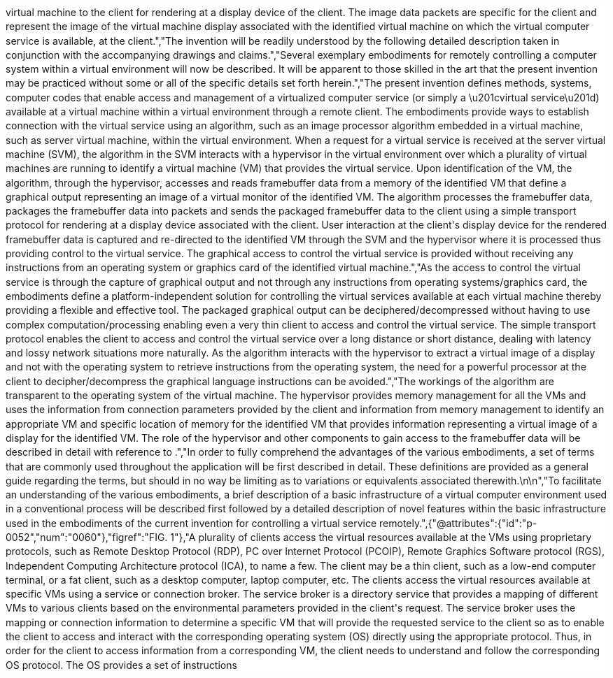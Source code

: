 virtual machine to the client for rendering at a display device of the client. The image data packets are specific for the client and represent the image of the virtual machine display associated with the identified virtual machine on which the virtual computer service is available, at the client.","The invention will be readily understood by the following detailed description taken in conjunction with the accompanying drawings and claims.","Several exemplary embodiments for remotely controlling a computer system within a virtual environment will now be described. It will be apparent to those skilled in the art that the present invention may be practiced without some or all of the specific details set forth herein.","The present invention defines methods, systems, computer codes that enable access and management of a virtualized computer service (or simply a \u201cvirtual service\u201d) available at a virtual machine within a virtual environment through a remote client. The embodiments provide ways to establish connection with the virtual service using an algorithm, such as an image processor algorithm embedded in a virtual machine, such as server virtual machine, within the virtual environment. When a request for a virtual service is received at the server virtual machine (SVM), the algorithm in the SVM interacts with a hypervisor in the virtual environment over which a plurality of virtual machines are running to identify a virtual machine (VM) that provides the virtual service. Upon identification of the VM, the algorithm, through the hypervisor, accesses and reads framebuffer data from a memory of the identified VM that define a graphical output representing an image of a virtual monitor of the identified VM. The algorithm processes the framebuffer data, packages the framebuffer data into packets and sends the packaged framebuffer data to the client using a simple transport protocol for rendering at a display device associated with the client. User interaction at the client's display device for the rendered framebuffer data is captured and re-directed to the identified VM through the SVM and the hypervisor where it is processed thus providing control to the virtual service. The graphical access to control the virtual service is provided without receiving any instructions from an operating system or graphics card of the identified virtual machine.","As the access to control the virtual service is through the capture of graphical output and not through any instructions from operating systems\/graphics card, the embodiments define a platform-independent solution for controlling the virtual services available at each virtual machine thereby providing a flexible and effective tool. The packaged graphical output can be deciphered\/decompressed without having to use complex computation\/processing enabling even a very thin client to access and control the virtual service. The simple transport protocol enables the client to access and control the virtual service over a long distance or short distance, dealing with latency and lossy network situations more naturally. As the algorithm interacts with the hypervisor to extract a virtual image of a display and not with the operating system to retrieve instructions from the operating system, the need for a powerful processor at the client to decipher\/decompress the graphical language instructions can be avoided.","The workings of the algorithm are transparent to the operating system of the virtual machine. The hypervisor provides memory management for all the VMs and uses the information from connection parameters provided by the client and information from memory management to identify an appropriate VM and specific location of memory for the identified VM that provides information representing a virtual image of a display for the identified VM. The role of the hypervisor and other components to gain access to the framebuffer data will be described in detail with reference to .","In order to fully comprehend the advantages of the various embodiments, a set of terms that are commonly used throughout the application will be first described in detail. These definitions are provided as a general guide regarding the terms, but should in no way be limiting as to variations or equivalents associated therewith.\n\n","To facilitate an understanding of the various embodiments, a brief description of a basic infrastructure of a virtual computer environment used in a conventional process will be described first followed by a detailed description of novel features within the basic infrastructure used in the embodiments of the current invention for controlling a virtual service remotely.",{"@attributes":{"id":"p-0052","num":"0060"},"figref":"FIG. 1"},"A plurality of clients access the virtual resources available at the VMs using proprietary protocols, such as Remote Desktop Protocol (RDP), PC over Internet Protocol (PCOIP), Remote Graphics Software protocol (RGS), Independent Computing Architecture protocol (ICA), to name a few. The client may be a thin client, such as a low-end computer terminal, or a fat client, such as a desktop computer, laptop computer, etc. The clients access the virtual resources available at specific VMs using a service or connection broker. The service broker is a directory service that provides a mapping of different VMs to various clients based on the environmental parameters provided in the client's request. The service broker uses the mapping or connection information to determine a specific VM that will provide the requested service to the client so as to enable the client to access and interact with the corresponding operating system (OS) directly using the appropriate protocol. Thus, in order for the client to access information from a corresponding VM, the client needs to understand and follow the corresponding OS protocol. The OS provides a set of instructions